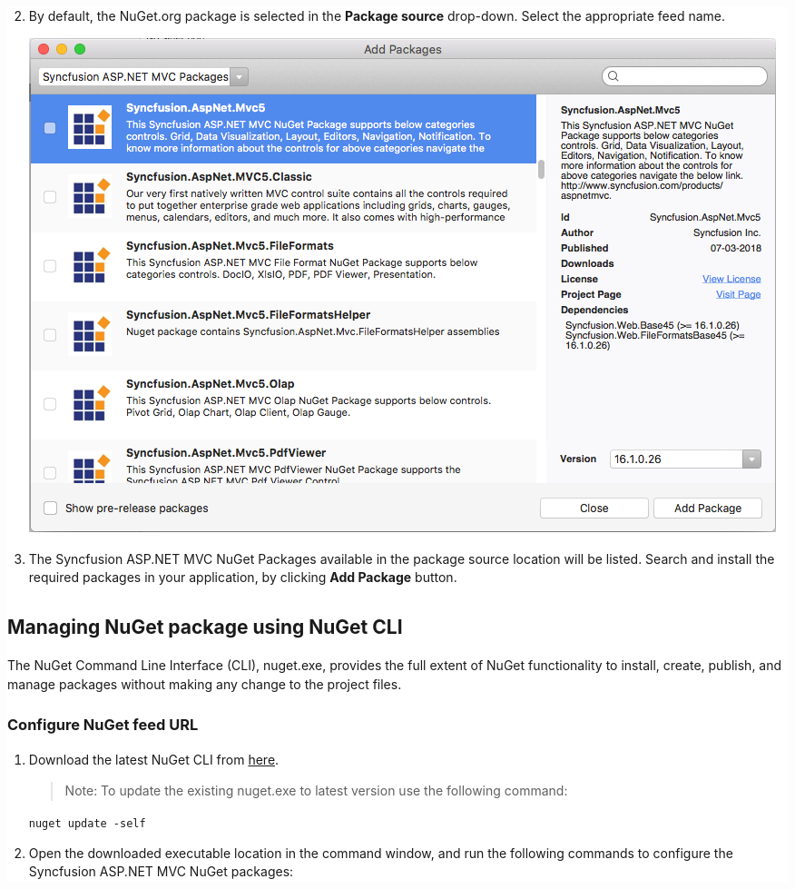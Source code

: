 2.	By default, the NuGet.org package is selected in the **Package source** drop-down. Select the appropriate feed name. 

    ![](NuGet_Packages_Images/img9.png)  

3.	The Syncfusion ASP.NET MVC NuGet Packages available in the package source location will be listed. Search and install the required packages in your application, by clicking **Add Package** button.

## Managing NuGet package using NuGet CLI

The NuGet Command Line Interface (CLI), nuget.exe, provides the full extent of NuGet functionality to install, create, publish, and manage packages without making any change to the project files.

### Configure NuGet feed URL 

1.	Download the latest NuGet CLI from [here](https://dist.nuget.org/win-x86-commandline/latest/nuget.exe).
    > Note: To update the existing nuget.exe to latest version use the following command:

    ~~~
    nuget update -self
    ~~~

2.	Open the downloaded executable location in the command window, and run the following commands to configure the Syncfusion ASP.NET MVC NuGet packages: 

